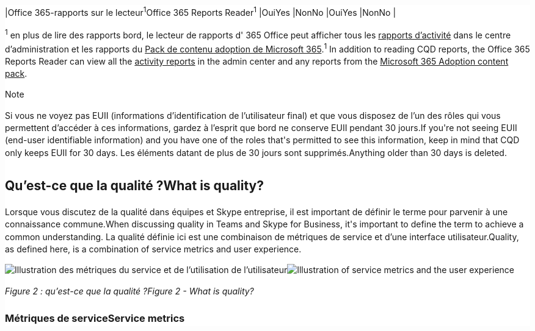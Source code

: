 |<span data-ttu-id="1e0b3-173">Office 365-rapports sur le lecteur<sup>1</sup></span><span class="sxs-lookup"><span data-stu-id="1e0b3-173">Office 365 Reports Reader<sup>1</sup></span></span>     |<span data-ttu-id="1e0b3-174">Oui</span><span class="sxs-lookup"><span data-stu-id="1e0b3-174">Yes</span></span>         |<span data-ttu-id="1e0b3-175">Non</span><span class="sxs-lookup"><span data-stu-id="1e0b3-175">No</span></span>         |<span data-ttu-id="1e0b3-176">Oui</span><span class="sxs-lookup"><span data-stu-id="1e0b3-176">Yes</span></span>         |<span data-ttu-id="1e0b3-177">Non</span><span class="sxs-lookup"><span data-stu-id="1e0b3-177">No</span></span>         |

<span data-ttu-id="1e0b3-178"><sup>1</sup> en plus de lire des rapports bord, le lecteur de rapports d' 365 Office peut afficher tous les [rapports d’activité](https://support.office.com/article/activity-reports-0d6dfb17-8582-4172-a9a9-aed798150263) dans le centre d’administration et les rapports du [Pack de contenu adoption de Microsoft 365](https://support.office.com/article/Office-365-Adoption-content-pack-77ff780d-ab19-4553-adea-09cb65ad0f1f).</span><span class="sxs-lookup"><span data-stu-id="1e0b3-178"><sup>1</sup> In addition to reading CQD reports, the Office 365 Reports Reader can view all the [activity reports](https://support.office.com/article/activity-reports-0d6dfb17-8582-4172-a9a9-aed798150263) in the admin center and any reports from the [Microsoft 365 Adoption content pack](https://support.office.com/article/Office-365-Adoption-content-pack-77ff780d-ab19-4553-adea-09cb65ad0f1f).</span></span>

> [!NOTE]
> <span data-ttu-id="1e0b3-179">Si vous ne voyez pas EUII (informations d’identification de l’utilisateur final) et que vous disposez de l’un des rôles qui vous permettent d’accéder à ces informations, gardez à l’esprit que bord ne conserve EUII pendant 30 jours.</span><span class="sxs-lookup"><span data-stu-id="1e0b3-179">If you're not seeing EUII (end-user identifiable information) and you have one of the roles that's permitted to see this information, keep in mind that CQD only keeps EUII for 30 days.</span></span> <span data-ttu-id="1e0b3-180">Les éléments datant de plus de 30 jours sont supprimés.</span><span class="sxs-lookup"><span data-stu-id="1e0b3-180">Anything older than 30 days is deleted.</span></span>

## <a name="what-is-quality"></a><span data-ttu-id="1e0b3-181">Qu’est-ce que la qualité ?</span><span class="sxs-lookup"><span data-stu-id="1e0b3-181">What is quality?</span></span>

<span data-ttu-id="1e0b3-182">Lorsque vous discutez de la qualité dans équipes et Skype entreprise, il est important de définir le terme pour parvenir à une connaissance commune.</span><span class="sxs-lookup"><span data-stu-id="1e0b3-182">When discussing quality in Teams and Skype for Business, it's important to define the term to achieve a common understanding.</span></span> <span data-ttu-id="1e0b3-183">La qualité définie ici est une combinaison de métriques de service et d’une interface utilisateur.</span><span class="sxs-lookup"><span data-stu-id="1e0b3-183">Quality, as defined here, is a combination of service metrics and user experience.</span></span>


<span data-ttu-id="1e0b3-184">![Illustration des métriques du service et de l’utilisation de l’utilisateur](media/qerguide-image-whatisquality.png "Les métriques de service sont composées de faible rapport de flux, de fiabilité, de points de terminaison/de périphériques et de versions clientes. L’utilisation de l’utilisateur est composée de la perception de la qualité du service par l’utilisateur.")</span><span class="sxs-lookup"><span data-stu-id="1e0b3-184">![Illustration of service metrics and the user experience](media/qerguide-image-whatisquality.png "Service metrics are made up of poor stream ratio, reliability, endpoints/devices, and client versions. The user experience is made up of the user's perception of the quality of the service.")</span></span>

<span data-ttu-id="1e0b3-185">_Figure 2 : qu’est-ce que la qualité ?_</span><span class="sxs-lookup"><span data-stu-id="1e0b3-185">_Figure 2 - What is quality?_</span></span>

### <a name="service-metrics"></a><span data-ttu-id="1e0b3-186">Métriques de service</span><span class="sxs-lookup"><span data-stu-id="1e0b3-186">Service metrics</span></span>

